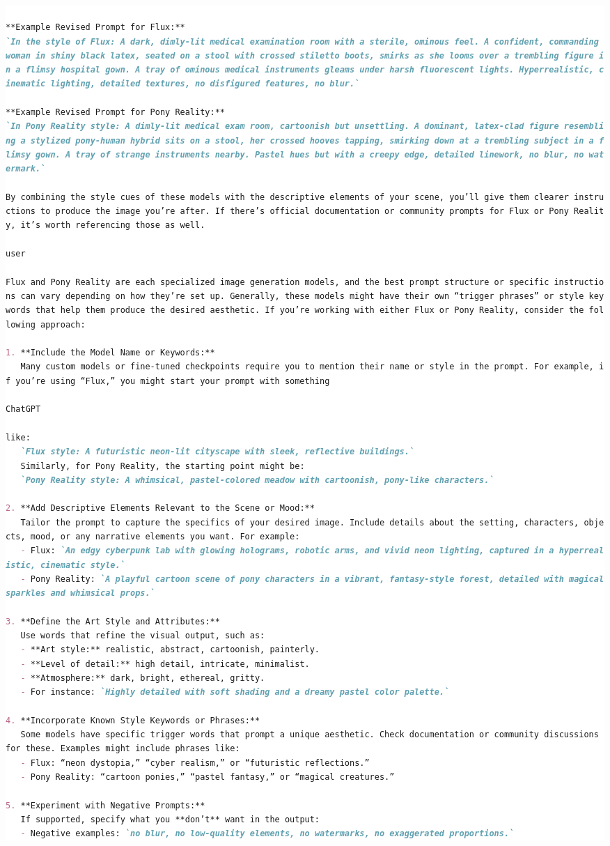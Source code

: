 ```markdown

**Example Revised Prompt for Flux:**  
`In the style of Flux: A dark, dimly-lit medical examination room with a sterile, ominous feel. A confident, commanding woman in shiny black latex, seated on a stool with crossed stiletto boots, smirks as she looms over a trembling figure in a flimsy hospital gown. A tray of ominous medical instruments gleams under harsh fluorescent lights. Hyperrealistic, cinematic lighting, detailed textures, no disfigured features, no blur.`

**Example Revised Prompt for Pony Reality:**  
`In Pony Reality style: A dimly-lit medical exam room, cartoonish but unsettling. A dominant, latex-clad figure resembling a stylized pony-human hybrid sits on a stool, her crossed hooves tapping, smirking down at a trembling subject in a flimsy gown. A tray of strange instruments nearby. Pastel hues but with a creepy edge, detailed linework, no blur, no watermark.`

By combining the style cues of these models with the descriptive elements of your scene, you’ll give them clearer instructions to produce the image you’re after. If there’s official documentation or community prompts for Flux or Pony Reality, it’s worth referencing those as well.

user

Flux and Pony Reality are each specialized image generation models, and the best prompt structure or specific instructions can vary depending on how they’re set up. Generally, these models might have their own “trigger phrases” or style keywords that help them produce the desired aesthetic. If you’re working with either Flux or Pony Reality, consider the following approach:

1. **Include the Model Name or Keywords:**  
   Many custom models or fine-tuned checkpoints require you to mention their name or style in the prompt. For example, if you’re using “Flux,” you might start your prompt with something

ChatGPT

like:  
   `Flux style: A futuristic neon-lit cityscape with sleek, reflective buildings.`  
   Similarly, for Pony Reality, the starting point might be:  
   `Pony Reality style: A whimsical, pastel-colored meadow with cartoonish, pony-like characters.`  

2. **Add Descriptive Elements Relevant to the Scene or Mood:**  
   Tailor the prompt to capture the specifics of your desired image. Include details about the setting, characters, objects, mood, or any narrative elements you want. For example:  
   - Flux: `An edgy cyberpunk lab with glowing holograms, robotic arms, and vivid neon lighting, captured in a hyperrealistic, cinematic style.`  
   - Pony Reality: `A playful cartoon scene of pony characters in a vibrant, fantasy-style forest, detailed with magical sparkles and whimsical props.`

3. **Define the Art Style and Attributes:**  
   Use words that refine the visual output, such as:  
   - **Art style:** realistic, abstract, cartoonish, painterly.  
   - **Level of detail:** high detail, intricate, minimalist.  
   - **Atmosphere:** dark, bright, ethereal, gritty.  
   - For instance: `Highly detailed with soft shading and a dreamy pastel color palette.`  

4. **Incorporate Known Style Keywords or Phrases:**  
   Some models have specific trigger words that prompt a unique aesthetic. Check documentation or community discussions for these. Examples might include phrases like:  
   - Flux: “neon dystopia,” “cyber realism,” or “futuristic reflections.”  
   - Pony Reality: “cartoon ponies,” “pastel fantasy,” or “magical creatures.”  

5. **Experiment with Negative Prompts:**  
   If supported, specify what you **don’t** want in the output:  
   - Negative examples: `no blur, no low-quality elements, no watermarks, no exaggerated proportions.`  

```